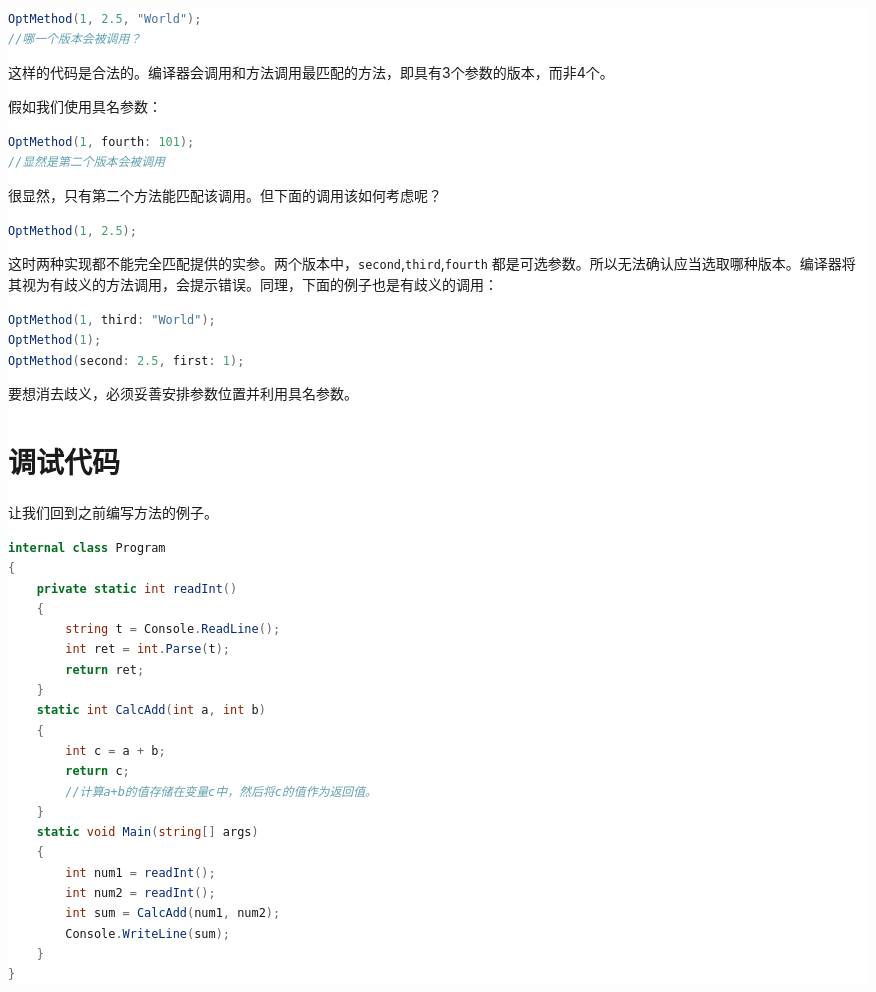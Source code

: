 ```C#
OptMethod(1, 2.5, "World");
//哪一个版本会被调用？
```

这样的代码是合法的。编译器会调用和方法调用最匹配的方法，即具有3个参数的版本，而非4个。

假如我们使用具名参数：

```C#
OptMethod(1, fourth: 101);
//显然是第二个版本会被调用
```

很显然，只有第二个方法能匹配该调用。但下面的调用该如何考虑呢？

```C#
OptMethod(1, 2.5);
```

这时两种实现都不能完全匹配提供的实参。两个版本中，`second`,`third`,`fourth` 都是可选参数。所以无法确认应当选取哪种版本。编译器将其视为有歧义的方法调用，会提示错误。同理，下面的例子也是有歧义的调用：

```C#
OptMethod(1, third: "World");
OptMethod(1);
OptMethod(second: 2.5, first: 1);
```

要想消去歧义，必须妥善安排参数位置并利用具名参数。

# 调试代码

让我们回到之前编写方法的例子。

```C#
internal class Program
{
    private static int readInt()
    {
        string t = Console.ReadLine();
        int ret = int.Parse(t);
        return ret;
    }
    static int CalcAdd(int a, int b)
    {
        int c = a + b;
        return c;
        //计算a+b的值存储在变量c中，然后将c的值作为返回值。
    }
    static void Main(string[] args)
    {
        int num1 = readInt();
        int num2 = readInt();
        int sum = CalcAdd(num1, num2);
        Console.WriteLine(sum);
    }
}

```
